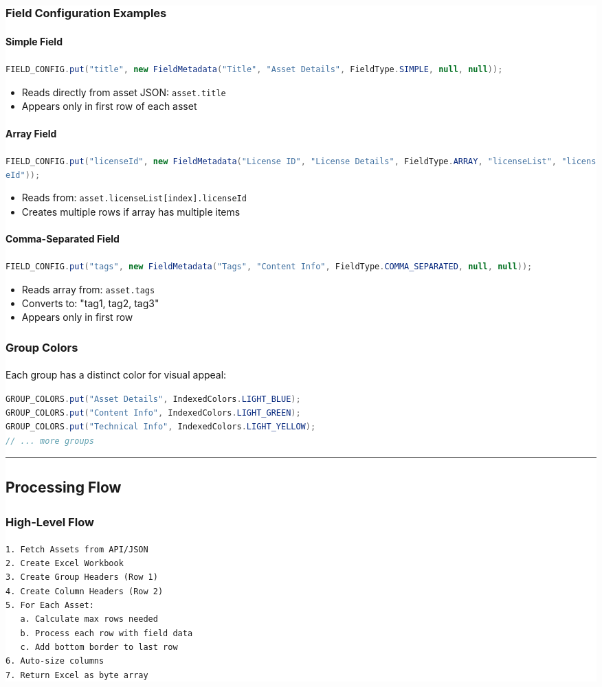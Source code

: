 ### Field Configuration Examples

#### Simple Field
```java
FIELD_CONFIG.put("title", new FieldMetadata("Title", "Asset Details", FieldType.SIMPLE, null, null));
```
- Reads directly from asset JSON: `asset.title`
- Appears only in first row of each asset

#### Array Field
```java
FIELD_CONFIG.put("licenseId", new FieldMetadata("License ID", "License Details", FieldType.ARRAY, "licenseList", "licenseId"));
```
- Reads from: `asset.licenseList[index].licenseId`
- Creates multiple rows if array has multiple items

#### Comma-Separated Field
```java
FIELD_CONFIG.put("tags", new FieldMetadata("Tags", "Content Info", FieldType.COMMA_SEPARATED, null, null));
```
- Reads array from: `asset.tags`
- Converts to: "tag1, tag2, tag3"
- Appears only in first row

### Group Colors
Each group has a distinct color for visual appeal:

```java
GROUP_COLORS.put("Asset Details", IndexedColors.LIGHT_BLUE);
GROUP_COLORS.put("Content Info", IndexedColors.LIGHT_GREEN);
GROUP_COLORS.put("Technical Info", IndexedColors.LIGHT_YELLOW);
// ... more groups
```

---

## Processing Flow

### High-Level Flow
```
1. Fetch Assets from API/JSON
2. Create Excel Workbook
3. Create Group Headers (Row 1)
4. Create Column Headers (Row 2)
5. For Each Asset:
   a. Calculate max rows needed
   b. Process each row with field data
   c. Add bottom border to last row
6. Auto-size columns
7. Return Excel as byte array
```
